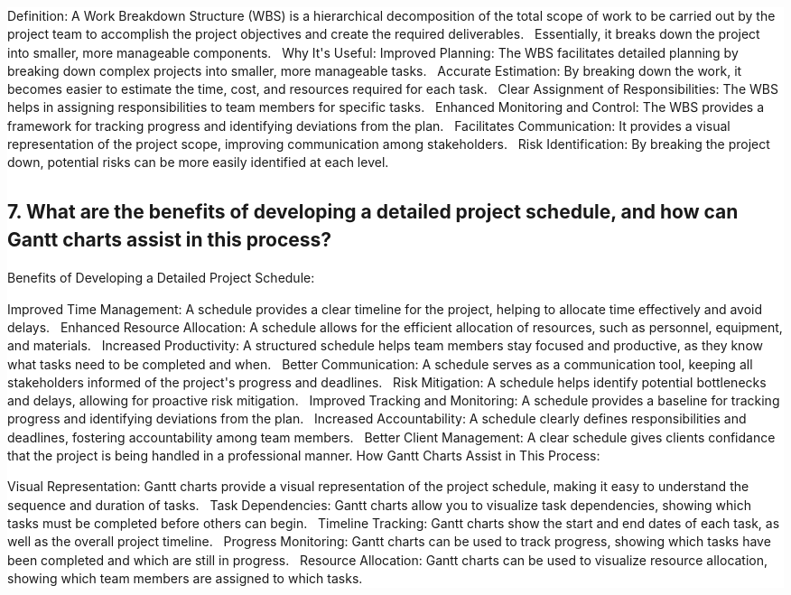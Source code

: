 Definition:
A Work Breakdown Structure (WBS) is a hierarchical decomposition of the total scope of work to be carried out by the project team to accomplish the project objectives and create the required deliverables.   
Essentially, it breaks down the project into smaller, more manageable components.   
Why It's Useful:
Improved Planning:
The WBS facilitates detailed planning by breaking down complex projects into smaller, more manageable tasks.   
Accurate Estimation:
By breaking down the work, it becomes easier to estimate the time, cost, and resources required for each task.   
Clear Assignment of Responsibilities:
The WBS helps in assigning responsibilities to team members for specific tasks.   
Enhanced Monitoring and Control:
The WBS provides a framework for tracking progress and identifying deviations from the plan.   
Facilitates Communication:
It provides a visual representation of the project scope, improving communication among stakeholders.   
Risk Identification:
By breaking the project down, potential risks can be more easily identified at each level. 
## 7. What are the benefits of developing a detailed project schedule, and how can Gantt charts assist in this process?
Benefits of Developing a Detailed Project Schedule:

Improved Time Management:
A schedule provides a clear timeline for the project, helping to allocate time effectively and avoid delays.   
Enhanced Resource Allocation:
A schedule allows for the efficient allocation of resources, such as personnel, equipment, and materials.   
Increased Productivity:
A structured schedule helps team members stay focused and productive, as they know what tasks need to be completed and when.   
Better Communication:
A schedule serves as a communication tool, keeping all stakeholders informed of the project's progress and deadlines.   
Risk Mitigation:
A schedule helps identify potential bottlenecks and delays, allowing for proactive risk mitigation.   
Improved Tracking and Monitoring:
A schedule provides a baseline for tracking progress and identifying deviations from the plan.   
Increased Accountability:
A schedule clearly defines responsibilities and deadlines, fostering accountability among team members.   
Better Client Management:
A clear schedule gives clients confidance that the project is being handled in a professional manner.
How Gantt Charts Assist in This Process:

Visual Representation:
Gantt charts provide a visual representation of the project schedule, making it easy to understand the sequence and duration of tasks.   
Task Dependencies:
Gantt charts allow you to visualize task dependencies, showing which tasks must be completed before others can begin.   
Timeline Tracking:
Gantt charts show the start and end dates of each task, as well as the overall project timeline.   
Progress Monitoring:
Gantt charts can be used to track progress, showing which tasks have been completed and which are still in progress.   
Resource Allocation:
Gantt charts can be used to visualize resource allocation, showing which team members are assigned to which tasks.   